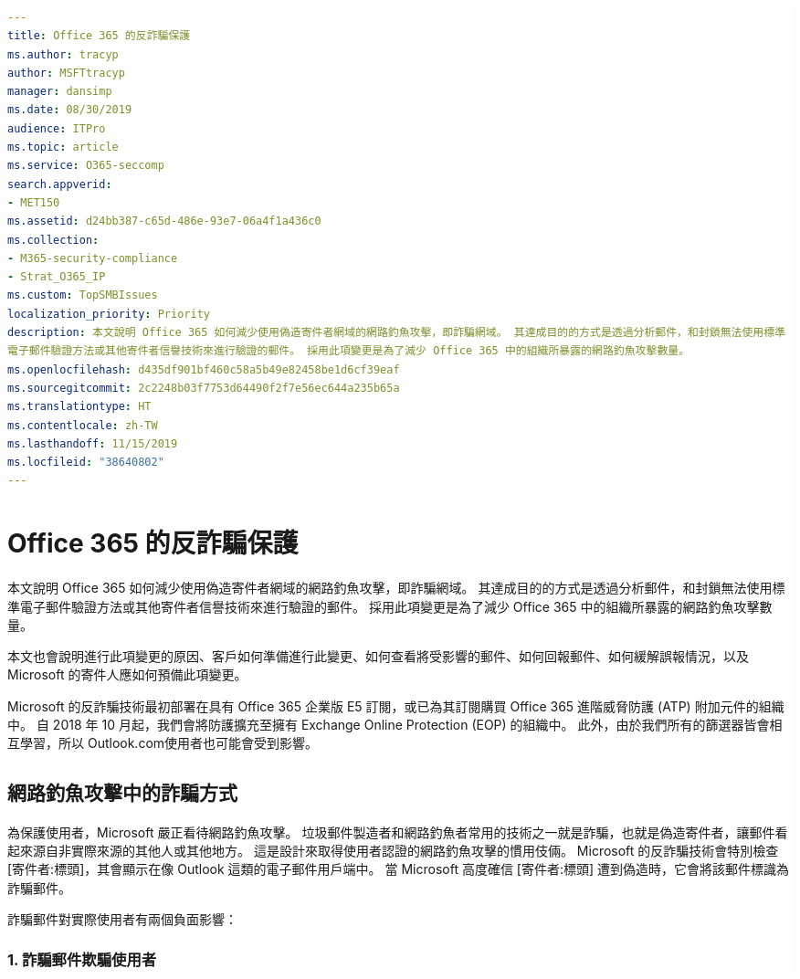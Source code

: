 ```yaml
---
title: Office 365 的反詐騙保護
ms.author: tracyp
author: MSFTtracyp
manager: dansimp
ms.date: 08/30/2019
audience: ITPro
ms.topic: article
ms.service: O365-seccomp
search.appverid:
- MET150
ms.assetid: d24bb387-c65d-486e-93e7-06a4f1a436c0
ms.collection:
- M365-security-compliance
- Strat_O365_IP
ms.custom: TopSMBIssues
localization_priority: Priority
description: 本文說明 Office 365 如何減少使用偽造寄件者網域的網路釣魚攻擊，即詐騙網域。 其達成目的的方式是透過分析郵件，和封鎖無法使用標準電子郵件驗證方法或其他寄件者信譽技術來進行驗證的郵件。 採用此項變更是為了減少 Office 365 中的組織所暴露的網路釣魚攻擊數量。
ms.openlocfilehash: d435df901bf460c58a5b49e82458be1d6cf39eaf
ms.sourcegitcommit: 2c2248b03f7753d64490f2f7e56ec644a235b65a
ms.translationtype: HT
ms.contentlocale: zh-TW
ms.lasthandoff: 11/15/2019
ms.locfileid: "38640802"
---
```

# <a name="anti-spoofing-protection-in-office-365"></a>Office 365 的反詐騙保護

本文說明 Office 365 如何減少使用偽造寄件者網域的網路釣魚攻擊，即詐騙網域。 其達成目的的方式是透過分析郵件，和封鎖無法使用標準電子郵件驗證方法或其他寄件者信譽技術來進行驗證的郵件。 採用此項變更是為了減少 Office 365 中的組織所暴露的網路釣魚攻擊數量。
  
本文也會說明進行此項變更的原因、客戶如何準備進行此變更、如何查看將受影響的郵件、如何回報郵件、如何緩解誤報情況，以及 Microsoft 的寄件人應如何預備此項變更。
  
Microsoft 的反詐騙技術最初部署在具有 Office 365 企業版 E5 訂閱，或已為其訂閱購買 Office 365 進階威脅防護 (ATP) 附加元件的組織中。 自 2018 年 10 月起，我們會將防護擴充至擁有 Exchange Online Protection (EOP) 的組織中。 此外，由於我們所有的篩選器皆會相互學習，所以 Outlook.com使用者也可能會受到影響。
  
## <a name="how-spoofing-is-used-in-phishing-attacks"></a>網路釣魚攻擊中的詐騙方式

為保護使用者，Microsoft 嚴正看待網路釣魚攻擊。 垃圾郵件製造者和網路釣魚者常用的技術之一就是詐騙，也就是偽造寄件者，讓郵件看起來源自非實際來源的其他人或其他地方。 這是設計來取得使用者認證的網路釣魚攻擊的慣用伎倆。 Microsoft 的反詐騙技術會特別檢查 [寄件者:標頭]，其會顯示在像 Outlook 這類的電子郵件用戶端中。 當 Microsoft 高度確信 [寄件者:標頭] 遭到偽造時，它會將該郵件標識為詐騙郵件。
  
詐騙郵件對實際使用者有兩個負面影響：
  
### <a name="1-spoofed-messages-deceive-users"></a>1. 詐騙郵件欺騙使用者
  